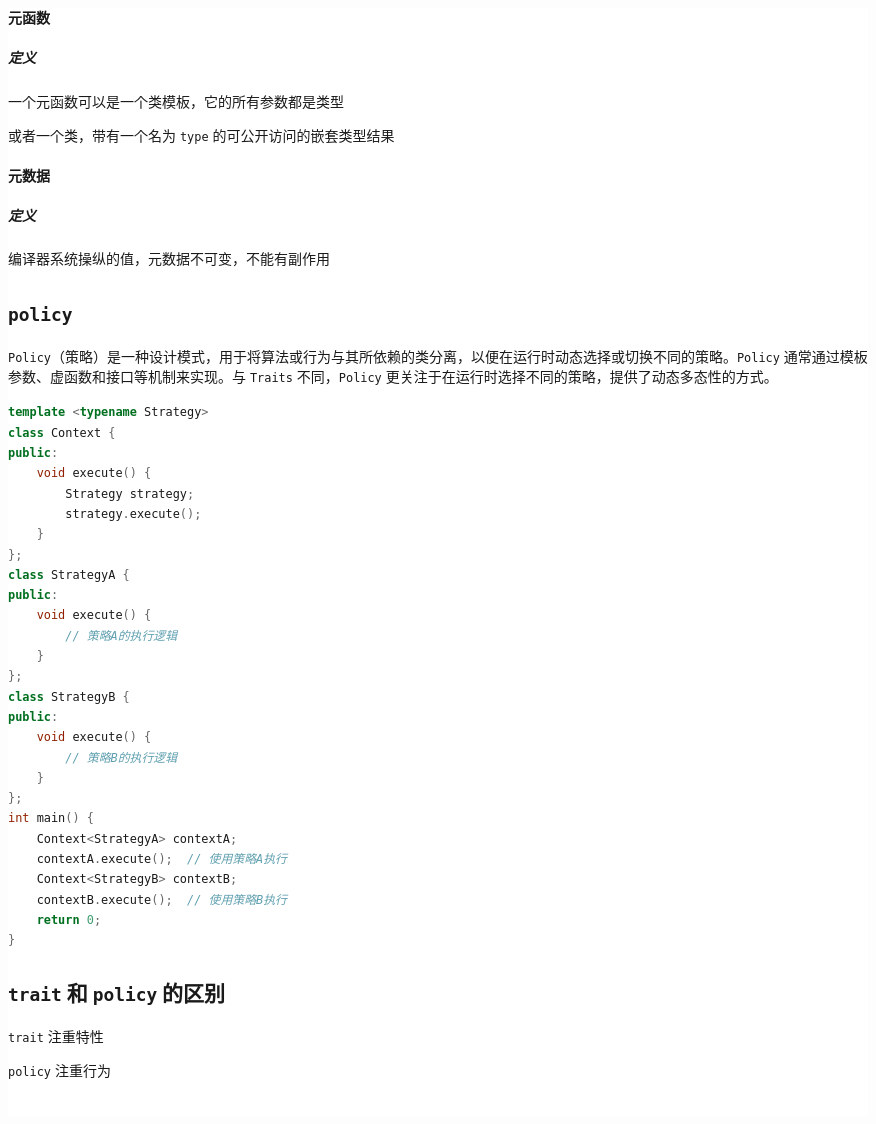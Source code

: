 
#### 元函数

##### 定义

一个元函数可以是一个类模板，它的所有参数都是类型

或者一个类，带有一个名为 `type` 的可公开访问的嵌套类型结果

#### 元数据

##### 定义

编译器系统操纵的值，元数据不可变，不能有副作用

## `policy`

`Policy`（策略）是一种设计模式，用于将算法或行为与其所依赖的类分离，以便在运行时动态选择或切换不同的策略。`Policy` 通常通过模板参数、虚函数和接口等机制来实现。与 `Traits` 不同，`Policy` 更关注于在运行时选择不同的策略，提供了动态多态性的方式。

```cpp
template <typename Strategy>
class Context {
public:
    void execute() {
        Strategy strategy;
        strategy.execute();
    }
};
class StrategyA {
public:
    void execute() {
        // 策略A的执行逻辑
    }
};
class StrategyB {
public:
    void execute() {
        // 策略B的执行逻辑
    }
};
int main() {
    Context<StrategyA> contextA;
    contextA.execute();  // 使用策略A执行
    Context<StrategyB> contextB;
    contextB.execute();  // 使用策略B执行
    return 0;
}
```

## `trait` 和 `policy` 的区别

`trait` 注重特性

`policy` 注重行为

​	

